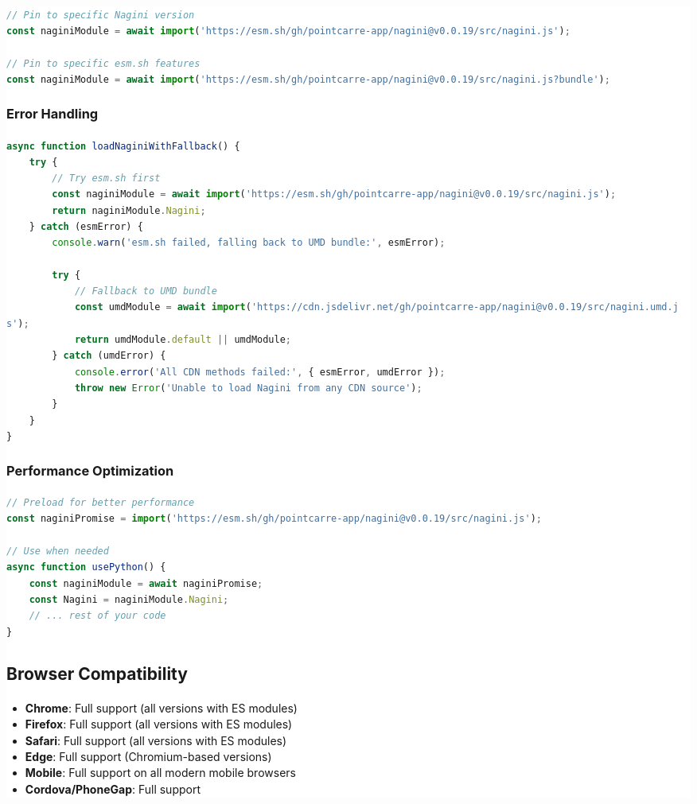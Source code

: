 ```javascript
// Pin to specific Nagini version
const naginiModule = await import('https://esm.sh/gh/pointcarre-app/nagini@v0.0.19/src/nagini.js');

// Pin to specific esm.sh features
const naginiModule = await import('https://esm.sh/gh/pointcarre-app/nagini@v0.0.19/src/nagini.js?bundle');
```

### Error Handling

```javascript
async function loadNaginiWithFallback() {
    try {
        // Try esm.sh first
        const naginiModule = await import('https://esm.sh/gh/pointcarre-app/nagini@v0.0.19/src/nagini.js');
        return naginiModule.Nagini;
    } catch (esmError) {
        console.warn('esm.sh failed, falling back to UMD bundle:', esmError);
        
        try {
            // Fallback to UMD bundle
            const umdModule = await import('https://cdn.jsdelivr.net/gh/pointcarre-app/nagini@v0.0.19/src/nagini.umd.js');
            return umdModule.default || umdModule;
        } catch (umdError) {
            console.error('All CDN methods failed:', { esmError, umdError });
            throw new Error('Unable to load Nagini from any CDN source');
        }
    }
}
```

### Performance Optimization

```javascript
// Preload for better performance
const naginiPromise = import('https://esm.sh/gh/pointcarre-app/nagini@v0.0.19/src/nagini.js');

// Use when needed
async function usePython() {
    const naginiModule = await naginiPromise;
    const Nagini = naginiModule.Nagini;
    // ... rest of your code
}
```

## Browser Compatibility

- **Chrome**: Full support (all versions with ES modules)
- **Firefox**: Full support (all versions with ES modules)
- **Safari**: Full support (all versions with ES modules)
- **Edge**: Full support (Chromium-based versions)
- **Mobile**: Full support on all modern mobile browsers
- **Cordova/PhoneGap**: Full support
